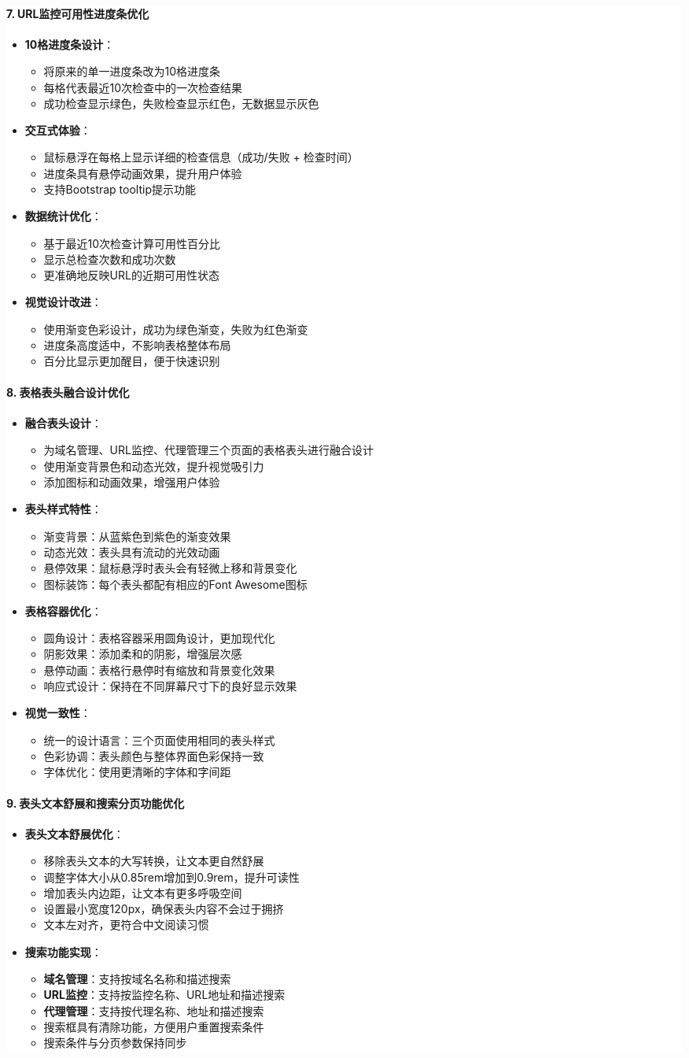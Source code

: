 #### 7. URL监控可用性进度条优化
- **10格进度条设计**：
  - 将原来的单一进度条改为10格进度条
  - 每格代表最近10次检查中的一次检查结果
  - 成功检查显示绿色，失败检查显示红色，无数据显示灰色

- **交互式体验**：
  - 鼠标悬浮在每格上显示详细的检查信息（成功/失败 + 检查时间）
  - 进度条具有悬停动画效果，提升用户体验
  - 支持Bootstrap tooltip提示功能

- **数据统计优化**：
  - 基于最近10次检查计算可用性百分比
  - 显示总检查次数和成功次数
  - 更准确地反映URL的近期可用性状态

- **视觉设计改进**：
  - 使用渐变色彩设计，成功为绿色渐变，失败为红色渐变
  - 进度条高度适中，不影响表格整体布局
  - 百分比显示更加醒目，便于快速识别

#### 8. 表格表头融合设计优化
- **融合表头设计**：
  - 为域名管理、URL监控、代理管理三个页面的表格表头进行融合设计
  - 使用渐变背景色和动态光效，提升视觉吸引力
  - 添加图标和动画效果，增强用户体验

- **表头样式特性**：
  - 渐变背景：从蓝紫色到紫色的渐变效果
  - 动态光效：表头具有流动的光效动画
  - 悬停效果：鼠标悬浮时表头会有轻微上移和背景变化
  - 图标装饰：每个表头都配有相应的Font Awesome图标

- **表格容器优化**：
  - 圆角设计：表格容器采用圆角设计，更加现代化
  - 阴影效果：添加柔和的阴影，增强层次感
  - 悬停动画：表格行悬停时有缩放和背景变化效果
  - 响应式设计：保持在不同屏幕尺寸下的良好显示效果

- **视觉一致性**：
  - 统一的设计语言：三个页面使用相同的表头样式
  - 色彩协调：表头颜色与整体界面色彩保持一致
  - 字体优化：使用更清晰的字体和字间距

#### 9. 表头文本舒展和搜索分页功能优化
- **表头文本舒展优化**：
  - 移除表头文本的大写转换，让文本更自然舒展
  - 调整字体大小从0.85rem增加到0.9rem，提升可读性
  - 增加表头内边距，让文本有更多呼吸空间
  - 设置最小宽度120px，确保表头内容不会过于拥挤
  - 文本左对齐，更符合中文阅读习惯

- **搜索功能实现**：
  - **域名管理**：支持按域名名称和描述搜索
  - **URL监控**：支持按监控名称、URL地址和描述搜索
  - **代理管理**：支持按代理名称、地址和描述搜索
  - 搜索框具有清除功能，方便用户重置搜索条件
  - 搜索条件与分页参数保持同步
